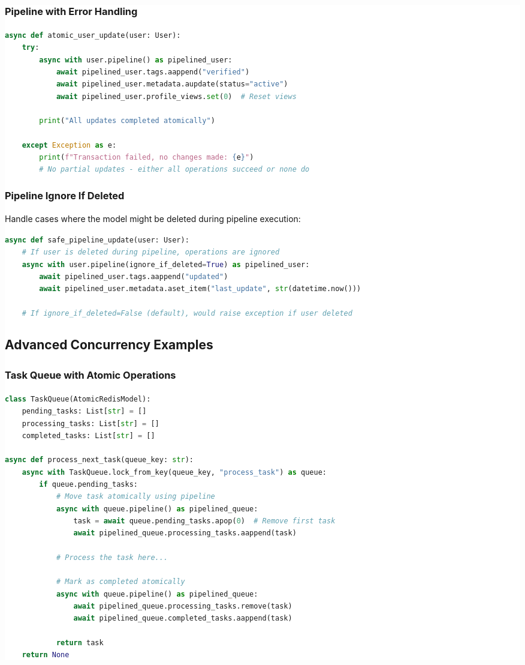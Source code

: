 ### Pipeline with Error Handling

```python
async def atomic_user_update(user: User):
    try:
        async with user.pipeline() as pipelined_user:
            await pipelined_user.tags.aappend("verified")
            await pipelined_user.metadata.aupdate(status="active")
            await pipelined_user.profile_views.set(0)  # Reset views
            
        print("All updates completed atomically")
        
    except Exception as e:
        print(f"Transaction failed, no changes made: {e}")
        # No partial updates - either all operations succeed or none do
```

### Pipeline Ignore If Deleted

Handle cases where the model might be deleted during pipeline execution:

```python
async def safe_pipeline_update(user: User):
    # If user is deleted during pipeline, operations are ignored
    async with user.pipeline(ignore_if_deleted=True) as pipelined_user:
        await pipelined_user.tags.aappend("updated")
        await pipelined_user.metadata.aset_item("last_update", str(datetime.now()))
    
    # If ignore_if_deleted=False (default), would raise exception if user deleted
```

## Advanced Concurrency Examples

### Task Queue with Atomic Operations

```python
class TaskQueue(AtomicRedisModel):
    pending_tasks: List[str] = []
    processing_tasks: List[str] = []
    completed_tasks: List[str] = []

async def process_next_task(queue_key: str):
    async with TaskQueue.lock_from_key(queue_key, "process_task") as queue:
        if queue.pending_tasks:
            # Move task atomically using pipeline
            async with queue.pipeline() as pipelined_queue:
                task = await queue.pending_tasks.apop(0)  # Remove first task
                await pipelined_queue.processing_tasks.aappend(task)
            
            # Process the task here...
            
            # Mark as completed atomically
            async with queue.pipeline() as pipelined_queue:
                await pipelined_queue.processing_tasks.remove(task)
                await pipelined_queue.completed_tasks.aappend(task)
            
            return task
    return None
```
